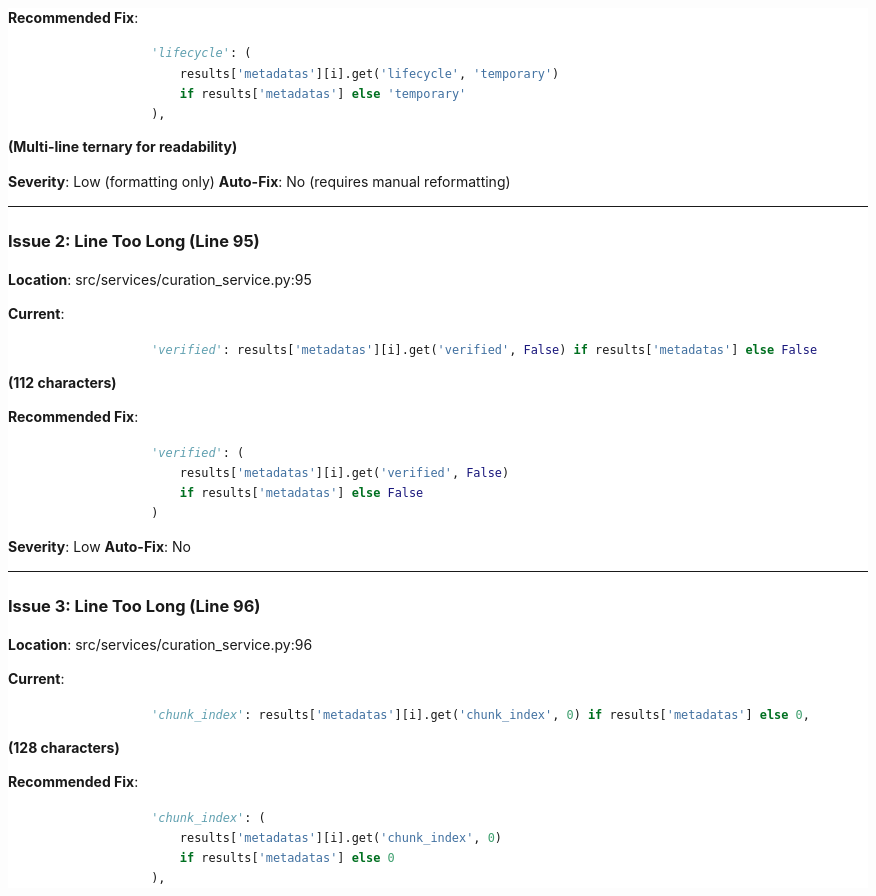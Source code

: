 **Recommended Fix**:
```python
                    'lifecycle': (
                        results['metadatas'][i].get('lifecycle', 'temporary')
                        if results['metadatas'] else 'temporary'
                    ),
```
**(Multi-line ternary for readability)**

**Severity**: Low (formatting only)
**Auto-Fix**: No (requires manual reformatting)

---

### Issue 2: Line Too Long (Line 95)

**Location**: src/services/curation_service.py:95

**Current**:
```python
                    'verified': results['metadatas'][i].get('verified', False) if results['metadatas'] else False
```
**(112 characters)**

**Recommended Fix**:
```python
                    'verified': (
                        results['metadatas'][i].get('verified', False)
                        if results['metadatas'] else False
                    )
```

**Severity**: Low
**Auto-Fix**: No

---

### Issue 3: Line Too Long (Line 96)

**Location**: src/services/curation_service.py:96

**Current**:
```python
                    'chunk_index': results['metadatas'][i].get('chunk_index', 0) if results['metadatas'] else 0,
```
**(128 characters)**

**Recommended Fix**:
```python
                    'chunk_index': (
                        results['metadatas'][i].get('chunk_index', 0)
                        if results['metadatas'] else 0
                    ),
```
